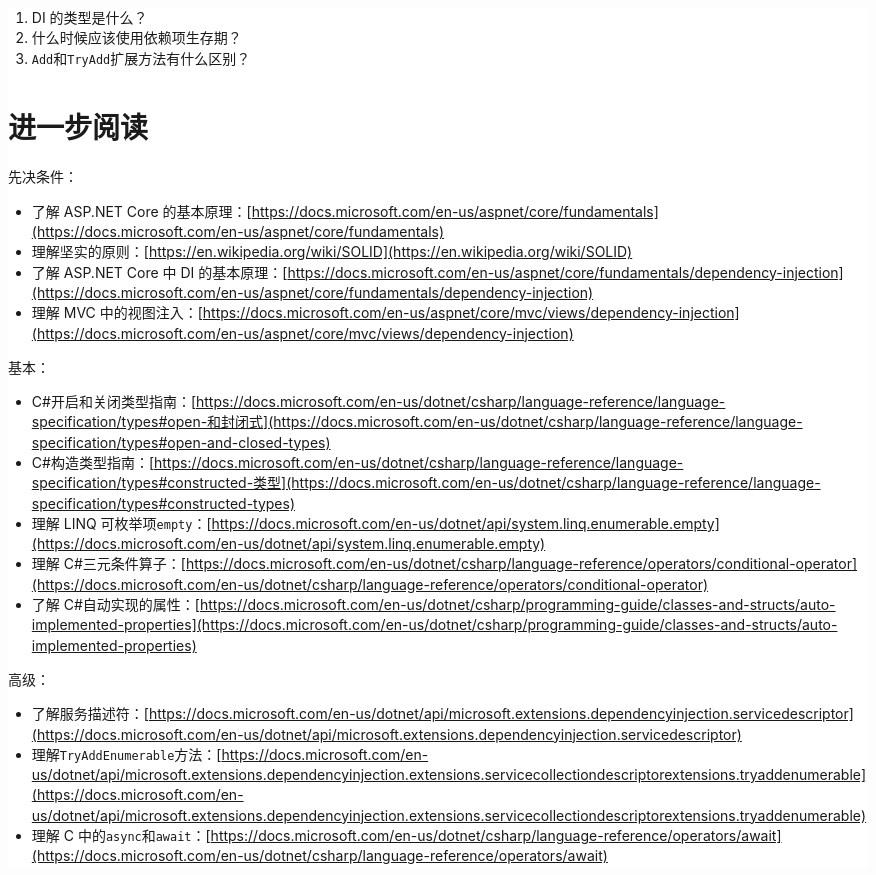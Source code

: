 1.  DI 的类型是什么？
2.  什么时候应该使用依赖项生存期？
3.  `Add`和`TryAdd`扩展方法有什么区别？

# 进一步阅读

先决条件：

*   了解 ASP.NET Core 的基本原理：[https://docs.microsoft.com/en-us/aspnet/core/fundamentals](https://docs.microsoft.com/en-us/aspnet/core/fundamentals)
*   理解坚实的原则：[https://en.wikipedia.org/wiki/SOLID](https://en.wikipedia.org/wiki/SOLID)
*   了解 ASP.NET Core 中 DI 的基本原理：[https://docs.microsoft.com/en-us/aspnet/core/fundamentals/dependency-injection](https://docs.microsoft.com/en-us/aspnet/core/fundamentals/dependency-injection)
*   理解 MVC 中的视图注入：[https://docs.microsoft.com/en-us/aspnet/core/mvc/views/dependency-injection](https://docs.microsoft.com/en-us/aspnet/core/mvc/views/dependency-injection)

基本：

*   C#开启和关闭类型指南：[https://docs.microsoft.com/en-us/dotnet/csharp/language-reference/language-specification/types#open-和封闭式](https://docs.microsoft.com/en-us/dotnet/csharp/language-reference/language-specification/types#open-and-closed-types)
*   C#构造类型指南：[https://docs.microsoft.com/en-us/dotnet/csharp/language-reference/language-specification/types#constructed-类型](https://docs.microsoft.com/en-us/dotnet/csharp/language-reference/language-specification/types#constructed-types)
*   理解 LINQ 可枚举项`empty`：[https://docs.microsoft.com/en-us/dotnet/api/system.linq.enumerable.empty](https://docs.microsoft.com/en-us/dotnet/api/system.linq.enumerable.empty)
*   理解 C#三元条件算子：[https://docs.microsoft.com/en-us/dotnet/csharp/language-reference/operators/conditional-operator](https://docs.microsoft.com/en-us/dotnet/csharp/language-reference/operators/conditional-operator)
*   了解 C#自动实现的属性：[https://docs.microsoft.com/en-us/dotnet/csharp/programming-guide/classes-and-structs/auto-implemented-properties](https://docs.microsoft.com/en-us/dotnet/csharp/programming-guide/classes-and-structs/auto-implemented-properties)

高级：

*   了解服务描述符：[https://docs.microsoft.com/en-us/dotnet/api/microsoft.extensions.dependencyinjection.servicedescriptor](https://docs.microsoft.com/en-us/dotnet/api/microsoft.extensions.dependencyinjection.servicedescriptor)
*   理解`TryAddEnumerable`方法：[https://docs.microsoft.com/en-us/dotnet/api/microsoft.extensions.dependencyinjection.extensions.servicecollectiondescriptorextensions.tryaddenumerable](https://docs.microsoft.com/en-us/dotnet/api/microsoft.extensions.dependencyinjection.extensions.servicecollectiondescriptorextensions.tryaddenumerable)
*   理解 C 中的`async`和`await`：[https://docs.microsoft.com/en-us/dotnet/csharp/language-reference/operators/await](https://docs.microsoft.com/en-us/dotnet/csharp/language-reference/operators/await)